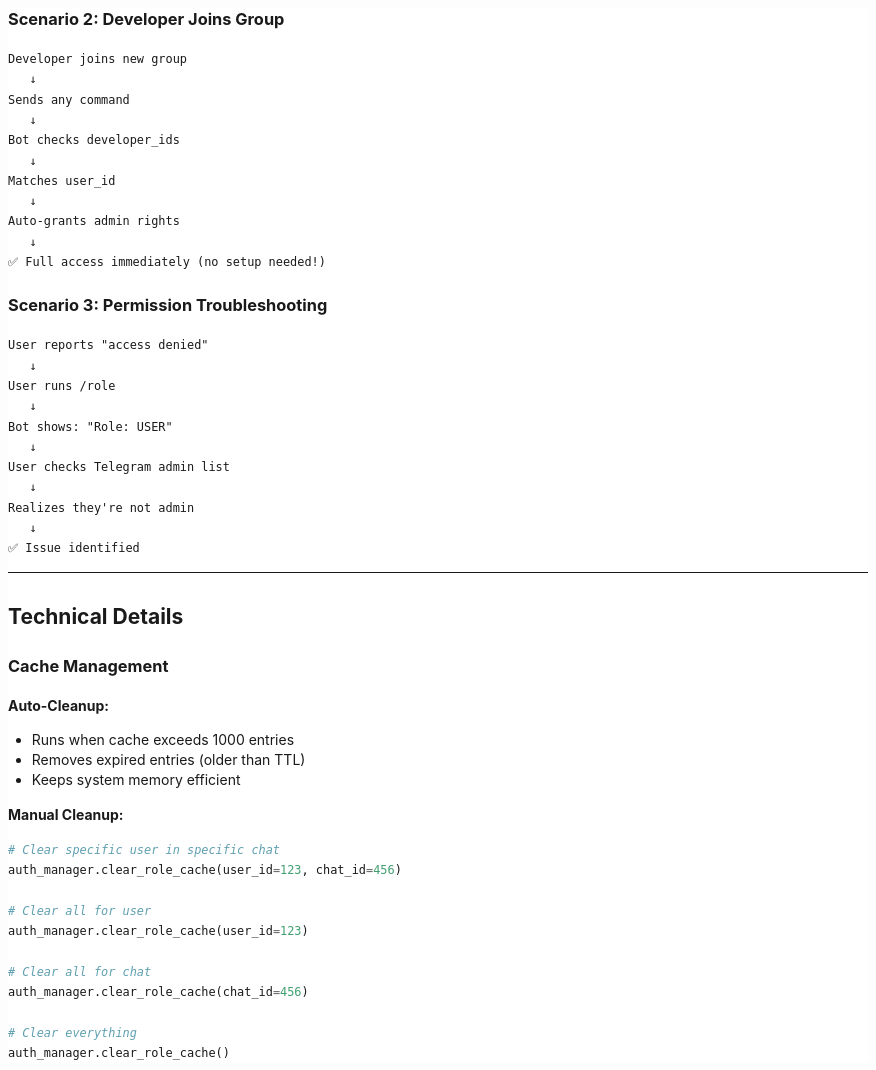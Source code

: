 ### Scenario 2: Developer Joins Group
```
Developer joins new group
   ↓
Sends any command
   ↓
Bot checks developer_ids
   ↓
Matches user_id
   ↓
Auto-grants admin rights
   ↓
✅ Full access immediately (no setup needed!)
```

### Scenario 3: Permission Troubleshooting
```
User reports "access denied"
   ↓
User runs /role
   ↓
Bot shows: "Role: USER"
   ↓
User checks Telegram admin list
   ↓
Realizes they're not admin
   ↓
✅ Issue identified
```

---

## Technical Details

### Cache Management

**Auto-Cleanup:**
- Runs when cache exceeds 1000 entries
- Removes expired entries (older than TTL)
- Keeps system memory efficient

**Manual Cleanup:**
```python
# Clear specific user in specific chat
auth_manager.clear_role_cache(user_id=123, chat_id=456)

# Clear all for user
auth_manager.clear_role_cache(user_id=123)

# Clear all for chat
auth_manager.clear_role_cache(chat_id=456)

# Clear everything
auth_manager.clear_role_cache()
```
